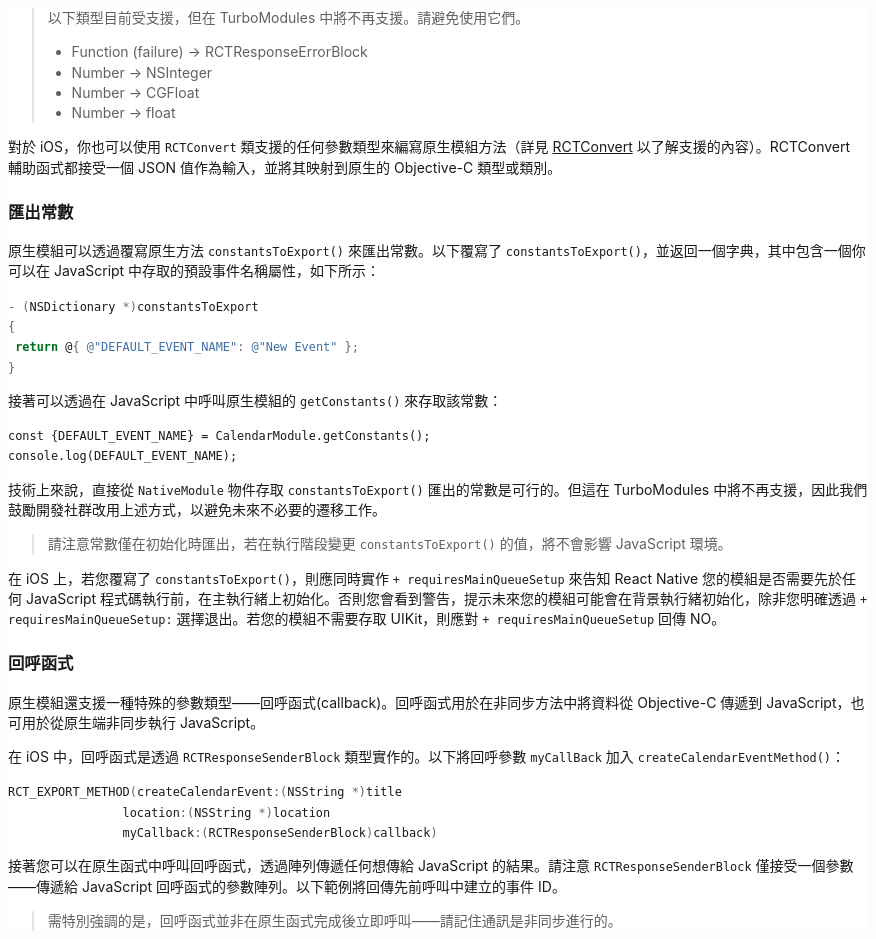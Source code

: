 > 以下類型目前受支援，但在 TurboModules 中將不再支援。請避免使用它們。
>
> - Function (failure) -> RCTResponseErrorBlock
> - Number -> NSInteger
> - Number -> CGFloat
> - Number -> float

對於 iOS，你也可以使用 `RCTConvert` 類支援的任何參數類型來編寫原生模組方法（詳見 [RCTConvert](https://github.com/facebook/react-native/blob/0.71-stable/React/Base/RCTConvert.h) 以了解支援的內容）。RCTConvert 輔助函式都接受一個 JSON 值作為輸入，並將其映射到原生的 Objective-C 類型或類別。

### 匯出常數

原生模組可以透過覆寫原生方法 `constantsToExport()` 來匯出常數。以下覆寫了 `constantsToExport()`，並返回一個字典，其中包含一個你可以在 JavaScript 中存取的預設事件名稱屬性，如下所示：

```objectivec
- (NSDictionary *)constantsToExport
{
 return @{ @"DEFAULT_EVENT_NAME": @"New Event" };
}
```

接著可以透過在 JavaScript 中呼叫原生模組的 `getConstants()` 來存取該常數：

```tsx
const {DEFAULT_EVENT_NAME} = CalendarModule.getConstants();
console.log(DEFAULT_EVENT_NAME);
```

技術上來說，直接從 `NativeModule` 物件存取 `constantsToExport()` 匯出的常數是可行的。但這在 TurboModules 中將不再支援，因此我們鼓勵開發社群改用上述方式，以避免未來不必要的遷移工作。

> 請注意常數僅在初始化時匯出，若在執行階段變更 `constantsToExport()` 的值，將不會影響 JavaScript 環境。

在 iOS 上，若您覆寫了 `constantsToExport()`，則應同時實作 `+ requiresMainQueueSetup` 來告知 React Native 您的模組是否需要先於任何 JavaScript 程式碼執行前，在主執行緒上初始化。否則您會看到警告，提示未來您的模組可能會在背景執行緒初始化，除非您明確透過 `+ requiresMainQueueSetup:` 選擇退出。若您的模組不需要存取 UIKit，則應對 `+ requiresMainQueueSetup` 回傳 NO。

### 回呼函式

原生模組還支援一種特殊的參數類型——回呼函式(callback)。回呼函式用於在非同步方法中將資料從 Objective-C 傳遞到 JavaScript，也可用於從原生端非同步執行 JavaScript。

在 iOS 中，回呼函式是透過 `RCTResponseSenderBlock` 類型實作的。以下將回呼參數 `myCallBack` 加入 `createCalendarEventMethod()`：

```objectivec
RCT_EXPORT_METHOD(createCalendarEvent:(NSString *)title
                location:(NSString *)location
                myCallback:(RCTResponseSenderBlock)callback)

```

接著您可以在原生函式中呼叫回呼函式，透過陣列傳遞任何想傳給 JavaScript 的結果。請注意 `RCTResponseSenderBlock` 僅接受一個參數——傳遞給 JavaScript 回呼函式的參數陣列。以下範例將回傳先前呼叫中建立的事件 ID。

> 需特別強調的是，回呼函式並非在原生函式完成後立即呼叫——請記住通訊是非同步進行的。
